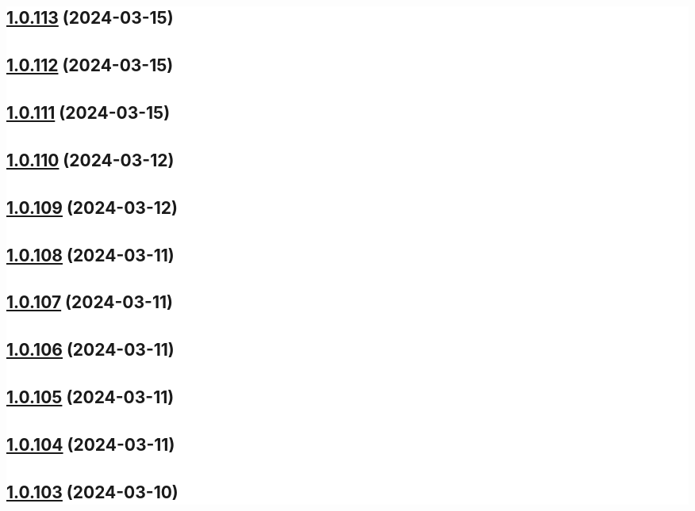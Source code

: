 ## [1.0.113](https://github.com/tuffz/tuffz-nx-workspace/compare/ui-image-embed-1.0.112...ui-image-embed-1.0.113) (2024-03-15)

## [1.0.112](https://github.com/tuffz/tuffz-nx-workspace/compare/ui-image-embed-1.0.111...ui-image-embed-1.0.112) (2024-03-15)

## [1.0.111](https://github.com/tuffz/tuffz-nx-workspace/compare/ui-image-embed-1.0.110...ui-image-embed-1.0.111) (2024-03-15)

## [1.0.110](https://github.com/tuffz/tuffz-nx-workspace/compare/ui-image-embed-1.0.109...ui-image-embed-1.0.110) (2024-03-12)

## [1.0.109](https://github.com/tuffz/tuffz-nx-workspace/compare/ui-image-embed-1.0.108...ui-image-embed-1.0.109) (2024-03-12)

## [1.0.108](https://github.com/tuffz/tuffz-nx-workspace/compare/ui-image-embed-1.0.107...ui-image-embed-1.0.108) (2024-03-11)

## [1.0.107](https://github.com/tuffz/tuffz-nx-workspace/compare/ui-image-embed-1.0.106...ui-image-embed-1.0.107) (2024-03-11)

## [1.0.106](https://github.com/tuffz/tuffz-nx-workspace/compare/ui-image-embed-1.0.105...ui-image-embed-1.0.106) (2024-03-11)

## [1.0.105](https://github.com/tuffz/tuffz-nx-workspace/compare/ui-image-embed-1.0.104...ui-image-embed-1.0.105) (2024-03-11)

## [1.0.104](https://github.com/tuffz/tuffz-nx-workspace/compare/ui-image-embed-1.0.103...ui-image-embed-1.0.104) (2024-03-11)

## [1.0.103](https://github.com/tuffz/tuffz-nx-workspace/compare/ui-image-embed-1.0.102...ui-image-embed-1.0.103) (2024-03-10)
